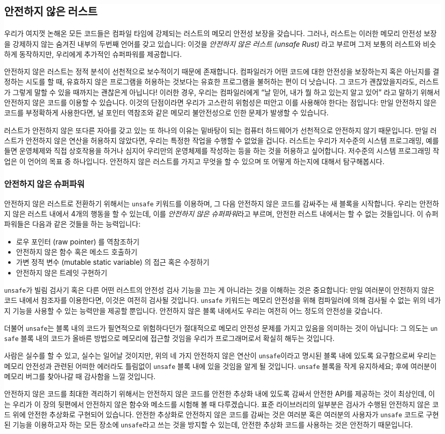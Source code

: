 ## 안전하지 않은 러스트

우리가 여지껏 논해온 모든 코드들은 컴파일 타임에 강제되는 러스트의 메모리 안전성 보장을
갖습니다. 그러나, 러스트는 이러한 메모리 안전성 보장을 강제하지 않는 숨겨진 내부의
두번째 언어를 갖고 있습니다: 이것을 *안전하지 않은 러스트 (unsafe Rust)* 라고
부르며 그저 보통의 러스트와 비슷하게 동작하지만, 우리에게 추가적인 슈퍼파워를 제공합니다.

안전하지 않은 러스트는 정적 분석이 선천적으로 보수적이기 때문에 존재합니다. 컴파일러가
어떤 코드에 대한 안전성을 보장하는지 혹은 아닌지를 결정하는 시도를 할 때, 유효하지 않은
프로그램을 허용하는 것보다는 유효한 프로그램을 불허하는 편이 더 낫습니다. 그 코드가
괜찮았을지라도, 러스트가 그렇게 말할 수 있을 때까지는 괜찮은게 아닙니다! 이러한 경우,
우리는 컴파일러에게 “날 믿어, 내가 뭘 하고 있는지 알고 있어” 라고 말하기 위해서 안전하지
않은 코드를 이용할 수 있습니다. 이것의 단점이라면 우리가 고스란히 위험성은 떠안고 이를
사용해야 한다는 점입니다: 만일 안전하지 않은 코드를 부정확하게 사용한다면, 널 포인터
역참조와 같은 메모리 불안전성으로 인한 문제가 발생할 수 있습니다.

러스트가 안전하지 않은 또다른 자아를 갖고 있는 또 하나의 이유는 밑바탕이 되는 컴퓨터
하드웨어가 선천적으로 안전하지 않기 때문입니다. 만일 러스트가 안전하지 않은 연산을 허용하지
않았다면, 우리는 특정한 작업을 수행할 수 없었을 겁니다. 러스트는 우리가 저수준의 시스템 프로그래밍,
예를 들면 운영체제와 직접 상호작용을 하거나 심지어 우리만의 운영체제를 작성하는 등을
하는 것을 허용하고 싶어합니다. 저수준의 시스템 프로그래밍 작업은 이 언어의 목표 중
하나입니다. 안전하지 않은 러스트를 가지고 무엇을 할 수 있으며 또 어떻게 하는지에
대해서 탐구해봅시다.

### 안전하지 않은 슈퍼파워

안전하지 않은 러스트로 전환하기 위해서는 `unsafe` 키워드를 이용하며, 그 다음 안전하지 않은
코드를 감싸주는 새 블록을 시작합니다. 우리는 안전하지 않은 러스트 내에서 4개의 행동을 할 수 
있는데, 이를 *안전하지 않은 슈퍼파워*라고 부르며, 안전한 러스트 내에서는 할 수 없는 것들입니다.
이 슈퍼파워들은 다음과 같은 것들을 하는 능력입니다:

* 로우 포인터 (raw pointer) 를 역참조하기
* 안전하지 않은 함수 혹은 메소드 호출하기
* 가변 정적 변수 (mutable static variable) 의 접근 혹은 수정하기
* 안전하지 않은 트레잇 구현하기

`unsafe`가 빌림 검사기 혹은 다른 어떤 러스트의 안전성 검사 기능을 끄는 게 아니라는
것을 이해하는 것은 중요합니다: 만일 여러분이 안전하지 않은 코드 내에서 참조자를 이용한다면,
이것은 여전히 검사될 것입니다. `unsafe` 키워드는 메모리 안전성을 위해 컴파일러에 의해
검사될 수 없는 위의 네가지 기능을 사용할 수 있는 능력만을 제공할 뿐입니다. 안전하지 않은
블록 내에서도 우리는 여전히 어느 정도의 안전성을 갖습니다.

더불어 `unsafe`는 블록 내의 코드가 필연적으로 위험하다던가 절대적으로
메모리 안전성 문제를 가지고 있음을 의미하는 것이 아닙니다: 그 의도는
`unsafe` 블록 내의 코드가 올바른 방법으로 메모리에 접근할 것임을 우리가
프로그래머로서 확실히 해두는 것입니다.

사람은 실수를 할 수 있고, 실수는 일어날 것이지만, 위의 네 가지 안전하지 않은 연산이
`unsafe`이라고 명시된 블록 내에 있도록 요구함으로써 우리는 메모리 안전성과
관련된 어떠한 에러라도 틀림없이 `unsafe` 블록 내에 있을 것임을 알게 될 것입니다.
`unsafe` 블록을 작게 유지하세요; 후에 여러분이 메모리 버그를 찾아나갈 때 감사함을
느낄 것입니다.

안전하지 않은 코드를 최대한 격리하기 위해서는 안전하지 않은 코드를 안전한 추상화
내에 있도록 감싸서 안전한 API를 제공하는 것이 최상인데, 이는 우리가 이 장의 뒷편에서
안전하지 않은 함수와 메소드를 시험해 볼 때 다루겠습니다. 표준 라이브러리의
일부분은 검사가 수행된 안전하지 않은 코드 위에 안전한 추상화로 구현되어
있습니다. 안전한 추상화로 안전하지 않은 코드를 감싸는 것은 여러분 혹은
여러분의 사용자가 `unsafe` 코드로 구현된 기능을 이용하고자 하는 모든
장소에 `unsafe`라고 쓰는 것을 방지할 수 있는데, 안전한 추상화 코드를
사용하는 것은 안전하기 때문입니다.
